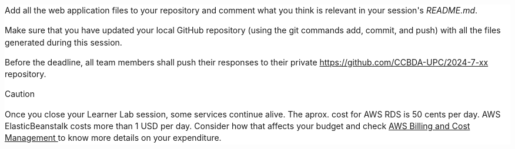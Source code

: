 Add all the web application files to your repository and comment what you think is relevant in your session's
*README.md*.

Make sure that you have updated your local GitHub repository (using the git commands add, commit, and push) with all the
files generated during this session.

Before the deadline, all team members shall push their responses to their private https://github.com/CCBDA-UPC/2024-7-xx
repository.

> [!caution]
> Once you close your Learner Lab session, some services continue alive.
>   The aprox. cost for AWS RDS is 50 cents per day.
>   AWS ElasticBeanstalk costs more than 1 USD per day.
> Consider how that affects your budget and check [AWS Billing and Cost Management ](https://us-east-1.console.aws.amazon.com/costmanagement) to know more details on your expenditure.
> 





